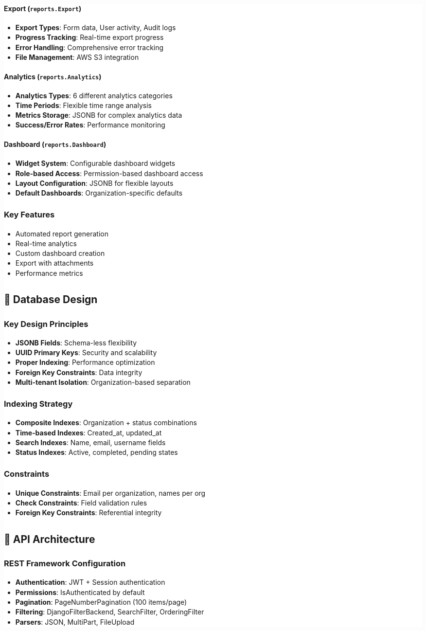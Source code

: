 #### Export (`reports.Export`)
- **Export Types**: Form data, User activity, Audit logs
- **Progress Tracking**: Real-time export progress
- **Error Handling**: Comprehensive error tracking
- **File Management**: AWS S3 integration

#### Analytics (`reports.Analytics`)
- **Analytics Types**: 6 different analytics categories
- **Time Periods**: Flexible time range analysis
- **Metrics Storage**: JSONB for complex analytics data
- **Success/Error Rates**: Performance monitoring

#### Dashboard (`reports.Dashboard`)
- **Widget System**: Configurable dashboard widgets
- **Role-based Access**: Permission-based dashboard access
- **Layout Configuration**: JSONB for flexible layouts
- **Default Dashboards**: Organization-specific defaults

### Key Features
- Automated report generation
- Real-time analytics
- Custom dashboard creation
- Export with attachments
- Performance metrics

## 🔧 Database Design

### Key Design Principles
- **JSONB Fields**: Schema-less flexibility
- **UUID Primary Keys**: Security and scalability
- **Proper Indexing**: Performance optimization
- **Foreign Key Constraints**: Data integrity
- **Multi-tenant Isolation**: Organization-based separation

### Indexing Strategy
- **Composite Indexes**: Organization + status combinations
- **Time-based Indexes**: Created_at, updated_at
- **Search Indexes**: Name, email, username fields
- **Status Indexes**: Active, completed, pending states

### Constraints
- **Unique Constraints**: Email per organization, names per org
- **Check Constraints**: Field validation rules
- **Foreign Key Constraints**: Referential integrity

## 🚀 API Architecture

### REST Framework Configuration
- **Authentication**: JWT + Session authentication
- **Permissions**: IsAuthenticated by default
- **Pagination**: PageNumberPagination (100 items/page)
- **Filtering**: DjangoFilterBackend, SearchFilter, OrderingFilter
- **Parsers**: JSON, MultiPart, FileUpload
